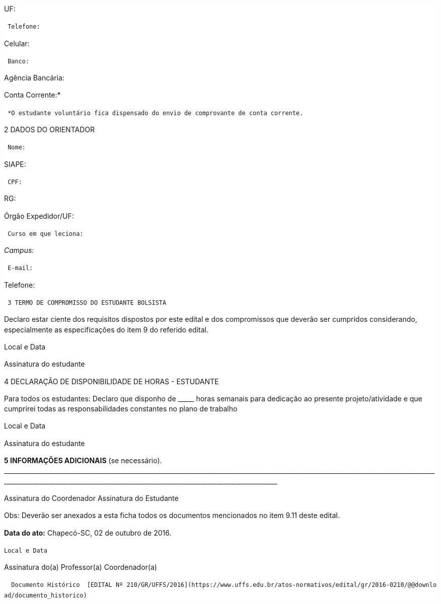    UF:

     Telefone:

   Celular:

     Banco:

   Agência Bancária:

   Conta Corrente:*

     *O estudante voluntário fica dispensado do envio de comprovante de conta corrente.

 2 DADOS DO ORIENTADOR

     Nome:

   SIAPE:

     CPF:

   RG:

   Órgão Expedidor/UF:

     Curso em que leciona:

   *Campus:*

     E-mail:

   Telefone:

     3 TERMO DE COMPROMISSO DO ESTUDANTE BOLSISTA

 Declaro estar ciente dos requisitos dispostos por este edital e dos compromissos que deverão ser cumpridos considerando, especialmente as especificações do item 9 do referido edital. 

 Local e Data

 Assinatura do estudante

 4 DECLARAÇÃO DE DISPONIBILIDADE DE HORAS - ESTUDANTE

 Para todos os estudantes: Declaro que disponho de \_\_\_\_\_ horas semanais para dedicação ao presente projeto/atividade e que cumprirei todas as responsabilidades constantes no plano de trabalho

 Local e Data

 Assinatura do estudante

 **5 INFORMAÇÕES ADICIONAIS** (se necessário). \_\_\_\_\_\_\_\_\_\_\_\_\_\_\_\_\_\_\_\_\_\_\_\_\_\_\_\_\_\_\_\_\_\_\_\_\_\_\_\_\_\_\_\_\_\_\_\_\_\_\_\_\_\_\_\_\_\_\_\_\_\_\_\_\_\_\_\_\_\_\_\_\_\_\_\_\_\_\_\_\_\_\_\_\_\_\_\_\_\_\_\_\_\_\_\_\_\_\_\_\_\_\_\_\_\_\_\_\_\_\_\_\_\_\_\_\_\_\_\_\_\_\_\_\_\_\_\_\_\_\_\_\_\_\_\_\_\_\_\_\_\_\_\_\_\_\_\_\_\_\_\_\_\_\_\_\_\_\_\_\_\_\_\_\_\_\_\_\_\_\_\_\_\_\_\_\_\_\_\_\_\_\_\_\_\_\_\_\_\_\_\_\_\_\_\_\_\_\_\_\_\_\_\_\_\_\_\_\_\_\_\_\_\_\_\_\_\_\_

 Assinatura do Coordenador Assinatura do Estudante

 Obs: Deverão ser anexados a esta ficha todos os documentos mencionados no item 9.11 deste edital.

  

   **Data do ato:** Chapecó-SC, 02 de outubro de 2016.   
 

    Local e Data   
 Assinatura do(a) Professor(a) Coordenador(a) 

      Documento Histórico  [EDITAL Nº 210/GR/UFFS/2016](https://www.uffs.edu.br/atos-normativos/edital/gr/2016-0210/@@download/documento_historico)     
      